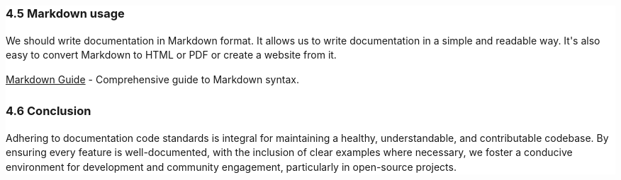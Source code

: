 ### 4.5 Markdown usage

We should write documentation in Markdown format. It allows us to write documentation in a simple and readable way. It's also easy to convert Markdown to HTML or PDF or create a website from it.

[Markdown Guide](markdownguide.org) - Comprehensive guide to Markdown syntax.

### 4.6 Conclusion

Adhering to documentation code standards is integral for maintaining a healthy, understandable, and contributable codebase. By ensuring every feature is well-documented, with the inclusion of clear examples where necessary, we foster a conducive environment for development and community engagement, particularly in open-source projects.

